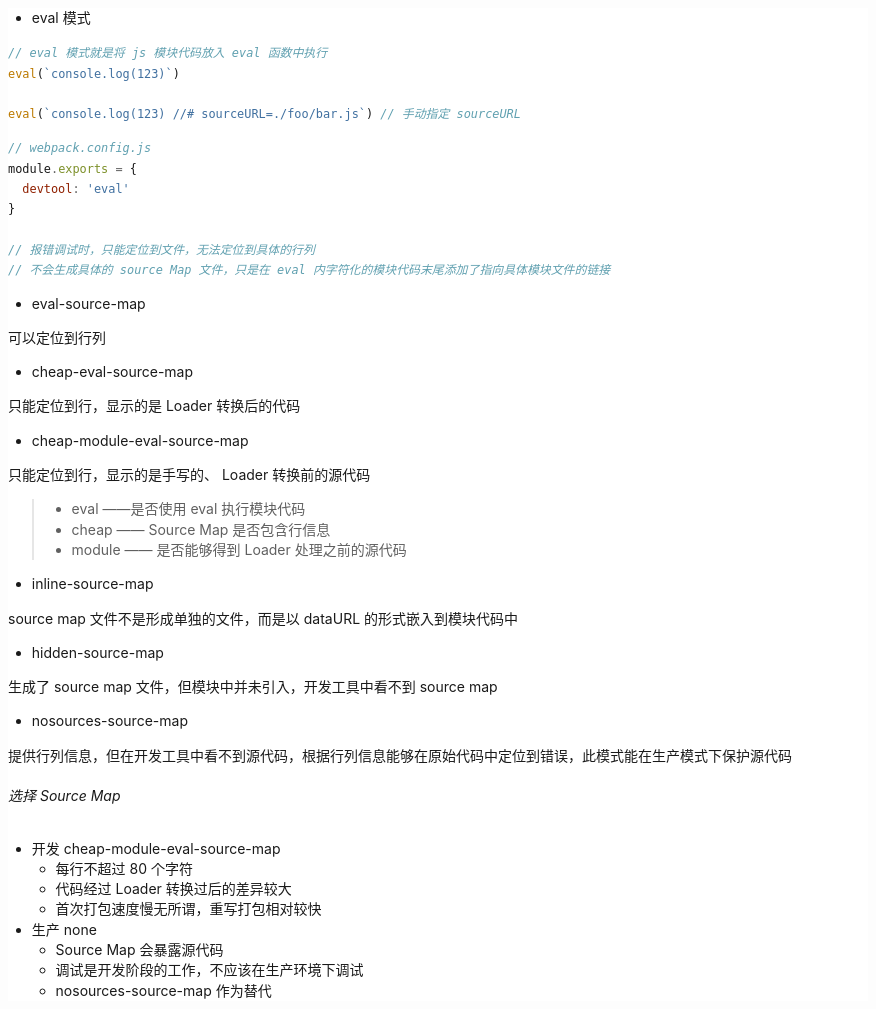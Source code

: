 - eval 模式

```js
// eval 模式就是将 js 模块代码放入 eval 函数中执行
eval(`console.log(123)`)

eval(`console.log(123) //# sourceURL=./foo/bar.js`) // 手动指定 sourceURL

```

```js
// webpack.config.js
module.exports = {
  devtool: 'eval'
}

// 报错调试时，只能定位到文件，无法定位到具体的行列
// 不会生成具体的 source Map 文件，只是在 eval 内字符化的模块代码末尾添加了指向具体模块文件的链接

```

- eval-source-map

可以定位到行列

- cheap-eval-source-map

只能定位到行，显示的是 Loader 转换后的代码

- cheap-module-eval-source-map

只能定位到行，显示的是手写的、 Loader 转换前的源代码



> - eval ——是否使用 eval 执行模块代码
> - cheap —— Source Map 是否包含行信息
> - module —— 是否能够得到 Loader 处理之前的源代码



- inline-source-map

source map 文件不是形成单独的文件，而是以 dataURL 的形式嵌入到模块代码中

- hidden-source-map

生成了 source map 文件，但模块中并未引入，开发工具中看不到 source map

- nosources-source-map

提供行列信息，但在开发工具中看不到源代码，根据行列信息能够在原始代码中定位到错误，此模式能在生产模式下保护源代码



###### 选择 Source Map

- 开发 cheap-module-eval-source-map
  - 每行不超过 80 个字符
  - 代码经过 Loader 转换过后的差异较大
  - 首次打包速度慢无所谓，重写打包相对较快
- 生产 none
  - Source Map 会暴露源代码
  - 调试是开发阶段的工作，不应该在生产环境下调试
  - nosources-source-map 作为替代
